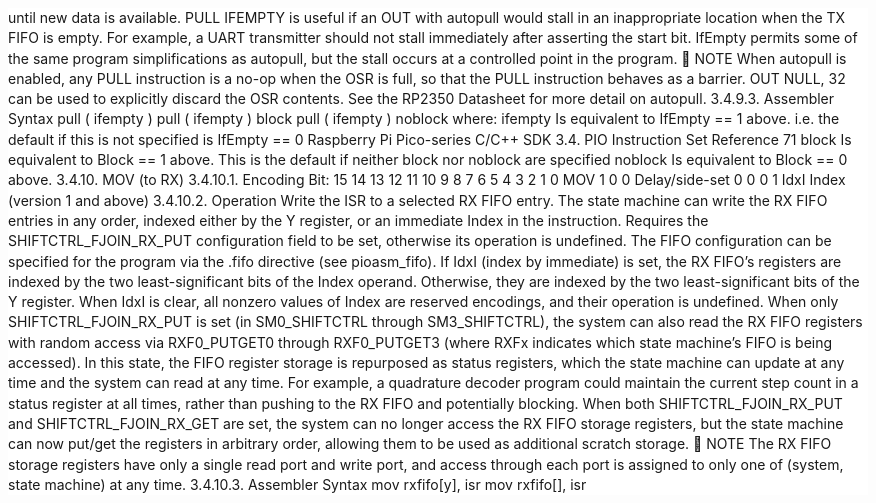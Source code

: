 until new data is available.
PULL IFEMPTY is useful if an OUT with autopull would stall in an inappropriate location when the TX FIFO is empty. For
example, a UART transmitter should not stall immediately after asserting the start bit. IfEmpty permits some of the same
program simplifications as autopull, but the stall occurs at a controlled point in the program.
 NOTE
When autopull is enabled, any PULL instruction is a no-op when the OSR is full, so that the PULL instruction behaves as
a barrier. OUT NULL, 32 can be used to explicitly discard the OSR contents. See the RP2350 Datasheet for more detail
on autopull.
3.4.9.3. Assembler Syntax
pull ( ifempty )
pull ( ifempty ) block
pull ( ifempty ) noblock
where:
ifempty Is equivalent to IfEmpty == 1 above. i.e. the default if this is not specified is IfEmpty == 0
Raspberry Pi Pico-series C/C++ SDK
3.4. PIO Instruction Set Reference 71
block Is equivalent to Block == 1 above. This is the default if neither block nor noblock are specified
noblock Is equivalent to Block == 0 above.
3.4.10. MOV (to RX)
3.4.10.1. Encoding
Bit: 15 14 13 12 11 10 9 8 7 6 5 4 3 2 1 0
MOV 1 0 0 Delay/side-set 0 0 0 1 IdxI Index
(version 1 and above)
3.4.10.2. Operation
Write the ISR to a selected RX FIFO entry. The state machine can write the RX FIFO entries in any order, indexed either
by the Y register, or an immediate Index in the instruction. Requires the SHIFTCTRL_FJOIN_RX_PUT configuration field to be
set, otherwise its operation is undefined. The FIFO configuration can be specified for the program via the .fifo directive
(see pioasm_fifo).
If IdxI (index by immediate) is set, the RX FIFO’s registers are indexed by the two least-significant bits of the Index
operand. Otherwise, they are indexed by the two least-significant bits of the Y register. When IdxI is clear, all nonzero
values of Index are reserved encodings, and their operation is undefined.
When only SHIFTCTRL_FJOIN_RX_PUT is set (in SM0_SHIFTCTRL through SM3_SHIFTCTRL), the system can also read the RX FIFO
registers with random access via RXF0_PUTGET0 through RXF0_PUTGET3 (where RXFx indicates which state machine’s FIFO is
being accessed). In this state, the FIFO register storage is repurposed as status registers, which the state machine can
update at any time and the system can read at any time. For example, a quadrature decoder program could maintain the
current step count in a status register at all times, rather than pushing to the RX FIFO and potentially blocking.
When both SHIFTCTRL_FJOIN_RX_PUT and SHIFTCTRL_FJOIN_RX_GET are set, the system can no longer access the RX FIFO
storage registers, but the state machine can now put/get the registers in arbitrary order, allowing them to be used as
additional scratch storage.
 NOTE
The RX FIFO storage registers have only a single read port and write port, and access through each port is assigned
to only one of (system, state machine) at any time.
3.4.10.3. Assembler Syntax
mov rxfifo[y], isr
mov rxfifo[<index>], isr
